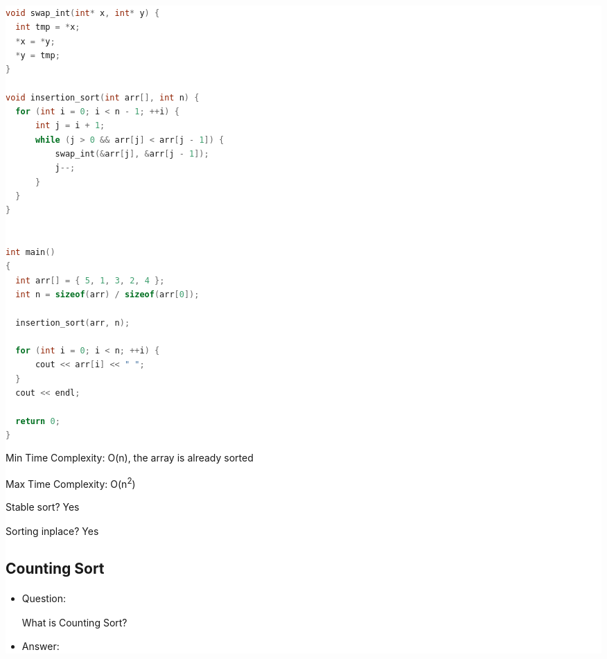   ~~~~c++
  void swap_int(int* x, int* y) {
  	int tmp = *x;
  	*x = *y;
  	*y = tmp;
  }
  
  void insertion_sort(int arr[], int n) {
  	for (int i = 0; i < n - 1; ++i) {
  		int j = i + 1;
  		while (j > 0 && arr[j] < arr[j - 1]) {
  			swap_int(&arr[j], &arr[j - 1]);
  			j--;
  		}
  	}
  }
  
  
  int main()
  {
  	int arr[] = { 5, 1, 3, 2, 4 };
  	int n = sizeof(arr) / sizeof(arr[0]);
  
  	insertion_sort(arr, n);
  
  	for (int i = 0; i < n; ++i) {
  		cout << arr[i] << " ";
  	}
  	cout << endl;
  	
  	return 0;
  }
  ~~~~

  

  Min Time Complexity: O(n), the array is already sorted

  Max Time Complexity: O(n<sup>2</sup>)

  Stable sort? Yes

  Sorting inplace? Yes





## Counting Sort

* Question:

  What is Counting Sort?

* Answer:
